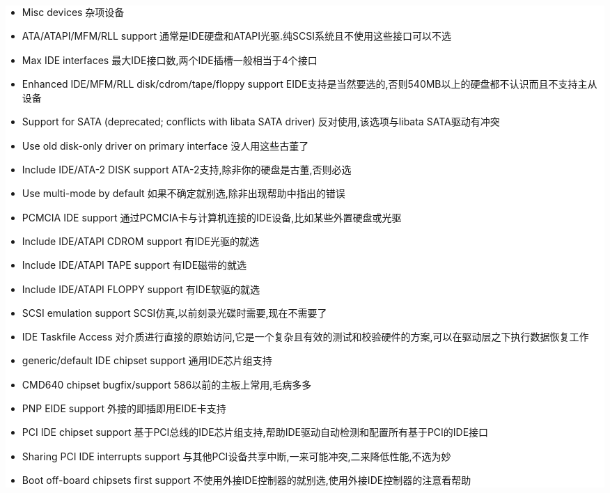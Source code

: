 * Misc devices 
杂项设备 

* ATA/ATAPI/MFM/RLL support 
通常是IDE硬盘和ATAPI光驱.纯SCSI系统且不使用这些接口可以不选 

* Max IDE interfaces 
最大IDE接口数,两个IDE插槽一般相当于4个接口 

* Enhanced IDE/MFM/RLL disk/cdrom/tape/floppy support 
EIDE支持是当然要选的,否则540MB以上的硬盘都不认识而且不支持主从设备 

* Support for SATA (deprecated; conflicts with libata SATA driver) 
反对使用,该选项与libata SATA驱动有冲突 

* Use old disk-only driver on primary interface 
没人用这些古董了 

* Include IDE/ATA-2 DISK support 
ATA-2支持,除非你的硬盘是古董,否则必选 

* Use multi-mode by default 
如果不确定就别选,除非出现帮助中指出的错误 

* PCMCIA IDE support 
通过PCMCIA卡与计算机连接的IDE设备,比如某些外置硬盘或光驱 

* Include IDE/ATAPI CDROM support 
有IDE光驱的就选 

* Include IDE/ATAPI TAPE support 
有IDE磁带的就选 

* Include IDE/ATAPI FLOPPY support 
有IDE软驱的就选 

* SCSI emulation support 
SCSI仿真,以前刻录光碟时需要,现在不需要了 

* IDE Taskfile Access 
对介质进行直接的原始访问,它是一个复杂且有效的测试和校验硬件的方案,可以在驱动层之下执行数据恢复工作 

* generic/default IDE chipset support 
通用IDE芯片组支持 

* CMD640 chipset bugfix/support 
586以前的主板上常用,毛病多多 

* PNP EIDE support 
外接的即插即用EIDE卡支持 

* PCI IDE chipset support 
基于PCI总线的IDE芯片组支持,帮助IDE驱动自动检测和配置所有基于PCI的IDE接口 

* Sharing PCI IDE interrupts support 
与其他PCI设备共享中断,一来可能冲突,二来降低性能,不选为妙 

* Boot off-board chipsets first support 
不使用外接IDE控制器的就别选,使用外接IDE控制器的注意看帮助 
